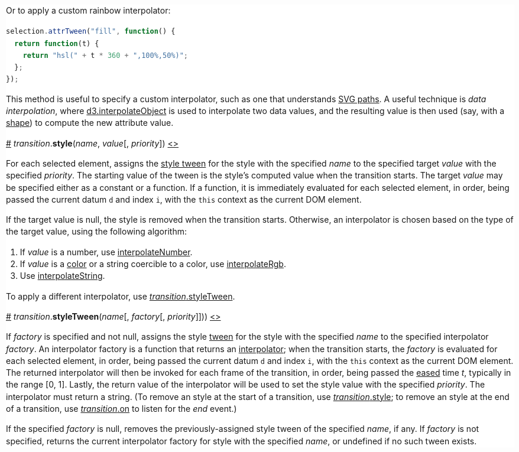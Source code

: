 Or to apply a custom rainbow interpolator:

```js
selection.attrTween("fill", function() {
  return function(t) {
    return "hsl(" + t * 360 + ",100%,50%)";
  };
});
```

This method is useful to specify a custom interpolator, such as one that understands [SVG paths](http://bl.ocks.org/mbostock/3916621). A useful technique is *data interpolation*, where [d3.interpolateObject](https://github.com/d3/d3-interpolate#interpolateObject) is used to interpolate two data values, and the resulting value is then used (say, with a [shape](https://github.com/d3/d3-shape)) to compute the new attribute value.

<a name="transition_style" href="#transition_style">#</a> <i>transition</i>.<b>style</b>(<i>name</i>, <i>value</i>[, <i>priority</i>]) [<>](https://github.com/d3/d3-transition/blob/master/src/transition/style.js "Source")

For each selected element, assigns the [style tween](#transition_styleTween) for the style with the specified *name* to the specified target *value* with the specified *priority*. The starting value of the tween is the style’s computed value when the transition starts. The target *value* may be specified either as a constant or a function. If a function, it is immediately evaluated for each selected element, in order, being passed the current datum `d` and index `i`, with the `this` context as the current DOM element.

If the target value is null, the style is removed when the transition starts. Otherwise, an interpolator is chosen based on the type of the target value, using the following algorithm:

1. If *value* is a number, use [interpolateNumber](https://github.com/d3/d3-interpolate#interpolateNumber).
2. If *value* is a [color](https://github.com/d3/d3-color#color) or a string coercible to a color, use [interpolateRgb](https://github.com/d3/d3-interpolate#interpolateRgb).
3. Use [interpolateString](https://github.com/d3/d3-interpolate#interpolateString).

To apply a different interpolator, use [*transition*.styleTween](#transition_styleTween).

<a name="transition_styleTween" href="#transition_styleTween">#</a> <i>transition</i>.<b>styleTween</b>(<i>name</i>[, <i>factory</i>[, <i>priority</i>]])) [<>](https://github.com/d3/d3-transition/blob/master/src/transition/styleTween.js "Source")

If *factory* is specified and not null, assigns the style [tween](#transition_tween) for the style with the specified *name* to the specified interpolator *factory*. An interpolator factory is a function that returns an [interpolator](https://github.com/d3/d3-interpolate); when the transition starts, the *factory* is evaluated for each selected element, in order, being passed the current datum `d` and index `i`, with the `this` context as the current DOM element. The returned interpolator will then be invoked for each frame of the transition, in order, being passed the [eased](#transition_ease) time *t*, typically in the range [0, 1]. Lastly, the return value of the interpolator will be used to set the style value with the specified *priority*. The interpolator must return a string. (To remove an style at the start of a transition, use [*transition*.style](#transition_style); to remove an style at the end of a transition, use [*transition*.on](#transition_on) to listen for the *end* event.)

If the specified *factory* is null, removes the previously-assigned style tween of the specified *name*, if any. If *factory* is not specified, returns the current interpolator factory for style with the specified *name*, or undefined if no such tween exists.
